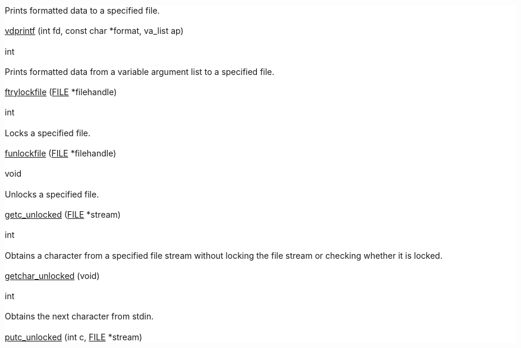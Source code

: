<p id="p860285983165629"><a name="p860285983165629"></a><a name="p860285983165629"></a>Prints formatted data to a specified file. </p>
</td>
</tr>
<tr id="row512788089165629"><td class="cellrowborder" valign="top" width="50%" headers="mcps1.1.3.1.1 "><p id="p79235101165629"><a name="p79235101165629"></a><a name="p79235101165629"></a><a href="io.md#ga0d0a950c2b4e6fba795cb7d8f2e8b8b8">vdprintf</a> (int fd, const char *format, va_list ap)</p>
</td>
<td class="cellrowborder" valign="top" width="50%" headers="mcps1.1.3.1.2 "><p id="p1914455294165629"><a name="p1914455294165629"></a><a name="p1914455294165629"></a>int </p>
<p id="p968363164165629"><a name="p968363164165629"></a><a name="p968363164165629"></a>Prints formatted data from a variable argument list to a specified file. </p>
</td>
</tr>
<tr id="row93485724165629"><td class="cellrowborder" valign="top" width="50%" headers="mcps1.1.3.1.1 "><p id="p2012668368165629"><a name="p2012668368165629"></a><a name="p2012668368165629"></a><a href="io.md#gab486b89691678e4873ec8b1b15c2678a">ftrylockfile</a> (<a href="io.md#ga912af5ab9f8a52ddd387b7defc0b49f1">FILE</a> *filehandle)</p>
</td>
<td class="cellrowborder" valign="top" width="50%" headers="mcps1.1.3.1.2 "><p id="p2136030868165629"><a name="p2136030868165629"></a><a name="p2136030868165629"></a>int </p>
<p id="p1773161573165629"><a name="p1773161573165629"></a><a name="p1773161573165629"></a>Locks a specified file. </p>
</td>
</tr>
<tr id="row1861096221165629"><td class="cellrowborder" valign="top" width="50%" headers="mcps1.1.3.1.1 "><p id="p2141205023165629"><a name="p2141205023165629"></a><a name="p2141205023165629"></a><a href="io.md#ga4f016c54ff86ca62454417bb7b32ab11">funlockfile</a> (<a href="io.md#ga912af5ab9f8a52ddd387b7defc0b49f1">FILE</a> *filehandle)</p>
</td>
<td class="cellrowborder" valign="top" width="50%" headers="mcps1.1.3.1.2 "><p id="p1835335364165629"><a name="p1835335364165629"></a><a name="p1835335364165629"></a>void </p>
<p id="p949390484165629"><a name="p949390484165629"></a><a name="p949390484165629"></a>Unlocks a specified file. </p>
</td>
</tr>
<tr id="row1377018667165629"><td class="cellrowborder" valign="top" width="50%" headers="mcps1.1.3.1.1 "><p id="p1397003551165629"><a name="p1397003551165629"></a><a name="p1397003551165629"></a><a href="io.md#ga169f9b7e933ba56156885e30f7263b28">getc_unlocked</a> (<a href="io.md#ga912af5ab9f8a52ddd387b7defc0b49f1">FILE</a> *stream)</p>
</td>
<td class="cellrowborder" valign="top" width="50%" headers="mcps1.1.3.1.2 "><p id="p1779440576165629"><a name="p1779440576165629"></a><a name="p1779440576165629"></a>int </p>
<p id="p1573166906165629"><a name="p1573166906165629"></a><a name="p1573166906165629"></a>Obtains a character from a specified file stream without locking the file stream or checking whether it is locked. </p>
</td>
</tr>
<tr id="row1859591226165629"><td class="cellrowborder" valign="top" width="50%" headers="mcps1.1.3.1.1 "><p id="p1031191174165629"><a name="p1031191174165629"></a><a name="p1031191174165629"></a><a href="io.md#gafef7e39f2376c63728163cd5ccfbe99e">getchar_unlocked</a> (void)</p>
</td>
<td class="cellrowborder" valign="top" width="50%" headers="mcps1.1.3.1.2 "><p id="p697062314165629"><a name="p697062314165629"></a><a name="p697062314165629"></a>int </p>
<p id="p1704594680165629"><a name="p1704594680165629"></a><a name="p1704594680165629"></a>Obtains the next character from stdin. </p>
</td>
</tr>
<tr id="row1752592169165629"><td class="cellrowborder" valign="top" width="50%" headers="mcps1.1.3.1.1 "><p id="p1180855786165629"><a name="p1180855786165629"></a><a name="p1180855786165629"></a><a href="io.md#ga340b21ecb337abb08905095e673672f6">putc_unlocked</a> (int c, <a href="io.md#ga912af5ab9f8a52ddd387b7defc0b49f1">FILE</a> *stream)</p>
</td>